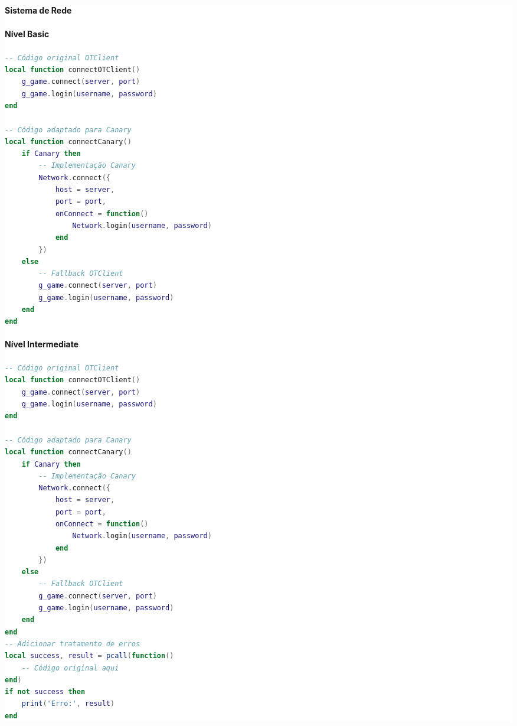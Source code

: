 #### **Sistema de Rede**
#### Nível Basic
```lua
-- Código original OTClient
local function connectOTClient()
    g_game.connect(server, port)
    g_game.login(username, password)
end

-- Código adaptado para Canary
local function connectCanary()
    if Canary then
        -- Implementação Canary
        Network.connect({
            host = server,
            port = port,
            onConnect = function()
                Network.login(username, password)
            end
        })
    else
        -- Fallback OTClient
        g_game.connect(server, port)
        g_game.login(username, password)
    end
end
```

#### Nível Intermediate
```lua
-- Código original OTClient
local function connectOTClient()
    g_game.connect(server, port)
    g_game.login(username, password)
end

-- Código adaptado para Canary
local function connectCanary()
    if Canary then
        -- Implementação Canary
        Network.connect({
            host = server,
            port = port,
            onConnect = function()
                Network.login(username, password)
            end
        })
    else
        -- Fallback OTClient
        g_game.connect(server, port)
        g_game.login(username, password)
    end
end
-- Adicionar tratamento de erros
local success, result = pcall(function()
    -- Código original aqui
end)
if not success then
    print('Erro:', result)
end
```
